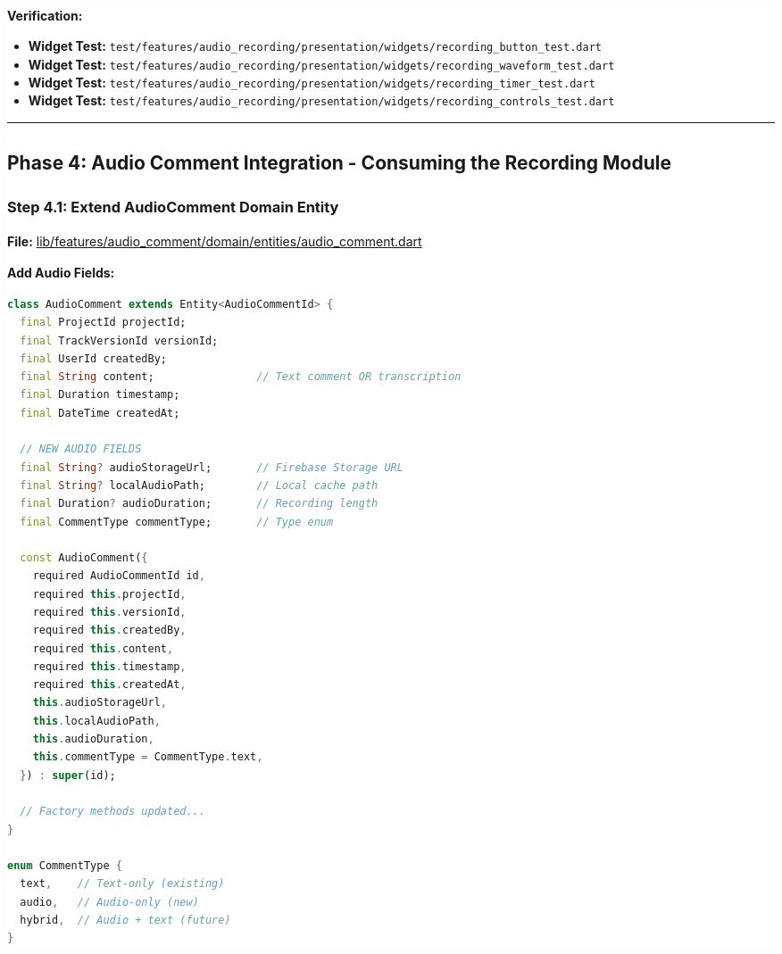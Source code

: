 **Verification:**
- **Widget Test:** `test/features/audio_recording/presentation/widgets/recording_button_test.dart`
- **Widget Test:** `test/features/audio_recording/presentation/widgets/recording_waveform_test.dart`
- **Widget Test:** `test/features/audio_recording/presentation/widgets/recording_timer_test.dart`
- **Widget Test:** `test/features/audio_recording/presentation/widgets/recording_controls_test.dart`

---

## Phase 4: Audio Comment Integration - Consuming the Recording Module

### Step 4.1: Extend AudioComment Domain Entity

**File:** [lib/features/audio_comment/domain/entities/audio_comment.dart](lib/features/audio_comment/domain/entities/audio_comment.dart)

**Add Audio Fields:**

```dart
class AudioComment extends Entity<AudioCommentId> {
  final ProjectId projectId;
  final TrackVersionId versionId;
  final UserId createdBy;
  final String content;                // Text comment OR transcription
  final Duration timestamp;
  final DateTime createdAt;

  // NEW AUDIO FIELDS
  final String? audioStorageUrl;       // Firebase Storage URL
  final String? localAudioPath;        // Local cache path
  final Duration? audioDuration;       // Recording length
  final CommentType commentType;       // Type enum

  const AudioComment({
    required AudioCommentId id,
    required this.projectId,
    required this.versionId,
    required this.createdBy,
    required this.content,
    required this.timestamp,
    required this.createdAt,
    this.audioStorageUrl,
    this.localAudioPath,
    this.audioDuration,
    this.commentType = CommentType.text,
  }) : super(id);

  // Factory methods updated...
}

enum CommentType {
  text,    // Text-only (existing)
  audio,   // Audio-only (new)
  hybrid,  // Audio + text (future)
}
```
